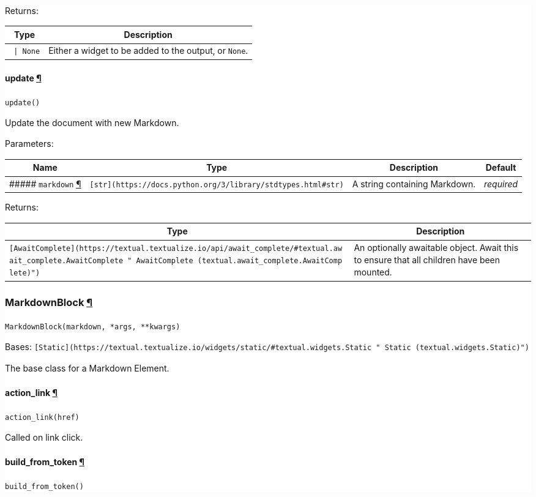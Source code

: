 Returns:

| Type | Description |
| --- | --- |
| ` \| None` | Either a widget to be added to the output, or `None`. |

#### update [¶](https://textual.textualize.io/widgets/markdown_viewer/#textual.widgets.markdown.Markdown.update "Permanent link")

```
update()
```

Update the document with new Markdown.

Parameters:

| Name | Type | Description | Default |
| --- | --- | --- | --- |
| ##### `markdown` [¶](https://textual.textualize.io/widgets/markdown_viewer/#textual.widgets.markdown.Markdown.update\(markdown\) "Permanent link") | `[str](https://docs.python.org/3/library/stdtypes.html#str)` | A string containing Markdown. | *required* |

Returns:

| Type | Description |
| --- | --- |
| `[AwaitComplete](https://textual.textualize.io/api/await_complete/#textual.await_complete.AwaitComplete " AwaitComplete (textual.await_complete.AwaitComplete)")` | An optionally awaitable object. Await this to ensure that all children have been mounted. |

### MarkdownBlock [¶](https://textual.textualize.io/widgets/markdown_viewer/#textual.widgets.markdown.MarkdownBlock "Permanent link")

```
MarkdownBlock(markdown, *args, **kwargs)
```

Bases: `[Static](https://textual.textualize.io/widgets/static/#textual.widgets.Static " Static (textual.widgets.Static)")`

The base class for a Markdown Element.

#### action\_link [¶](https://textual.textualize.io/widgets/markdown_viewer/#textual.widgets.markdown.MarkdownBlock.action_link "Permanent link")

```
action_link(href)
```

Called on link click.

#### build\_from\_token [¶](https://textual.textualize.io/widgets/markdown_viewer/#textual.widgets.markdown.MarkdownBlock.build_from_token "Permanent link")

```
build_from_token()
```
